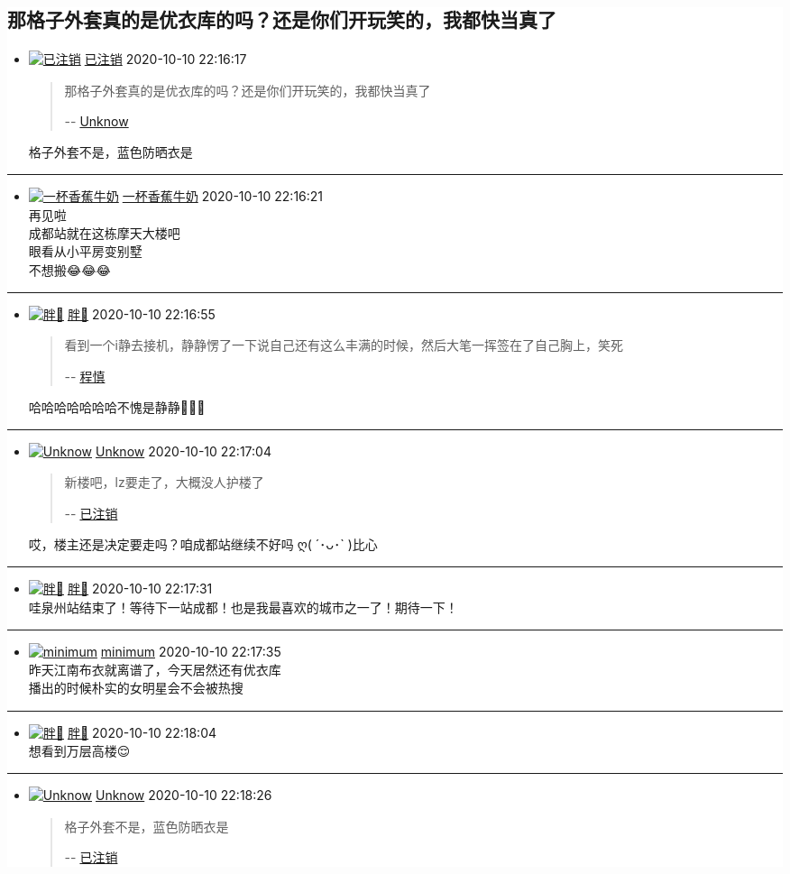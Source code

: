   那格子外套真的是优衣库的吗？还是你们开玩笑的，我都快当真了  
---
* [![已注销](../../image/icon/u187860590-7.jpg)](https://www.douban.com/people/187860590/)    [已注销](https://www.douban.com/people/187860590/)    2020-10-10 22:16:17  
  >那格子外套真的是优衣库的吗？还是你们开玩笑的，我都快当真了  
  >
  >-- [Unknow](https://www.douban.com/people/219306324/)  
  
  格子外套不是，蓝色防晒衣是  
---
* [![一杯香蕉牛奶](../../image/icon/u145961264-6.jpg)](https://www.douban.com/people/145961264/)    [一杯香蕉牛奶](https://www.douban.com/people/145961264/)    2020-10-10 22:16:21  
  再见啦   
  成都站就在这栋摩天大楼吧  
  眼看从小平房变别墅  
  不想搬😂😂😂  
---
* [![胖🐯](../../image/icon/u171300359-1.jpg)](https://www.douban.com/people/171300359/)    [胖🐯](https://www.douban.com/people/171300359/)    2020-10-10 22:16:55  
  >看到一个i静去接机，静静愣了一下说自己还有这么丰满的时候，然后大笔一挥签在了自己胸上，笑死  
  >
  >-- [程慎](https://www.douban.com/people/175528838/)  
  
  哈哈哈哈哈哈哈不愧是静静🤣🤣🤣  
---
* [![Unknow](../../image/icon/u219306324-4.jpg)](https://www.douban.com/people/219306324/)    [Unknow](https://www.douban.com/people/219306324/)    2020-10-10 22:17:04  
  >新楼吧，lz要走了，大概没人护楼了  
  >
  >-- [已注销](https://www.douban.com/people/187860590/)  
  
  哎，楼主还是决定要走吗？咱成都站继续不好吗 ღ( ´･ᴗ･` )比心  
---
* [![胖🐯](../../image/icon/u171300359-1.jpg)](https://www.douban.com/people/171300359/)    [胖🐯](https://www.douban.com/people/171300359/)    2020-10-10 22:17:31  
  哇泉州站结束了！等待下一站成都！也是我最喜欢的城市之一了！期待一下！  
---
* [![minimum](../../image/icon/u218236166-1.jpg)](https://www.douban.com/people/218236166/)    [minimum](https://www.douban.com/people/218236166/)    2020-10-10 22:17:35  
  昨天江南布衣就离谱了，今天居然还有优衣库  
  播出的时候朴实的女明星会不会被热搜  
---
* [![胖🐯](../../image/icon/u171300359-1.jpg)](https://www.douban.com/people/171300359/)    [胖🐯](https://www.douban.com/people/171300359/)    2020-10-10 22:18:04  
  想看到万层高楼😌  
---
* [![Unknow](../../image/icon/u219306324-4.jpg)](https://www.douban.com/people/219306324/)    [Unknow](https://www.douban.com/people/219306324/)    2020-10-10 22:18:26  
  >格子外套不是，蓝色防晒衣是  
  >
  >-- [已注销](https://www.douban.com/people/187860590/)  
  